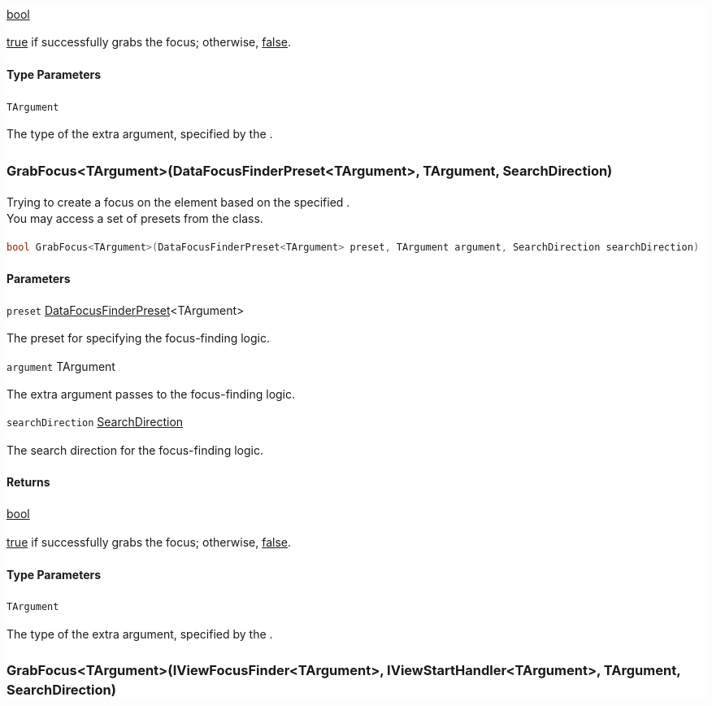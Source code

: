  [bool](https://learn.microsoft.com/dotnet/api/system.boolean)

<a href="https://learn.microsoft.com/dotnet/csharp/language-reference/builtin-types/bool">true</a> if successfully grabs the focus; otherwise, <a href="https://learn.microsoft.com/dotnet/csharp/language-reference/builtin-types/bool">false</a>.

#### Type Parameters

`TArgument` 

The type of the extra argument, specified by the <xref href="GodotViews.VirtualGrid.ViewFocusFinderPreset%601" data-throw-if-not-resolved="false"></xref>.

### <a id="GodotViews_VirtualGrid_IVirtualGridView_1_GrabFocus__1_GodotViews_VirtualGrid_DataFocusFinderPreset___0____0_GodotViews_VirtualGrid_SearchDirection_"></a> GrabFocus<TArgument\>\(DataFocusFinderPreset<TArgument\>, TArgument, SearchDirection\)

Trying to create a focus on the element based on the specified <xref href="GodotViews.VirtualGrid.DataFocusFinderPreset%601" data-throw-if-not-resolved="false"></xref>.<br />
You may access a set of presets from the <xref href="GodotViews.VirtualGrid.FocusPresets" data-throw-if-not-resolved="false"></xref> class.

```csharp
bool GrabFocus<TArgument>(DataFocusFinderPreset<TArgument> preset, TArgument argument, SearchDirection searchDirection)
```

#### Parameters

`preset` [DataFocusFinderPreset](GodotViews.VirtualGrid.DataFocusFinderPreset\-1.md)<TArgument\>

The preset for specifying the focus-finding logic.

`argument` TArgument

The extra argument passes to the focus-finding logic.

`searchDirection` [SearchDirection](GodotViews.VirtualGrid.SearchDirection.md)

The search direction for the focus-finding logic.

#### Returns

 [bool](https://learn.microsoft.com/dotnet/api/system.boolean)

<a href="https://learn.microsoft.com/dotnet/csharp/language-reference/builtin-types/bool">true</a> if successfully grabs the focus; otherwise, <a href="https://learn.microsoft.com/dotnet/csharp/language-reference/builtin-types/bool">false</a>.

#### Type Parameters

`TArgument` 

The type of the extra argument, specified by the <xref href="GodotViews.VirtualGrid.DataFocusFinderPreset%601" data-throw-if-not-resolved="false"></xref>.

### <a id="GodotViews_VirtualGrid_IVirtualGridView_1_GrabFocus__1_GodotViews_VirtualGrid_IViewFocusFinder___0__GodotViews_VirtualGrid_IViewStartHandler___0____0_GodotViews_VirtualGrid_SearchDirection_"></a> GrabFocus<TArgument\>\(IViewFocusFinder<TArgument\>, IViewStartHandler<TArgument\>, TArgument, SearchDirection\)
